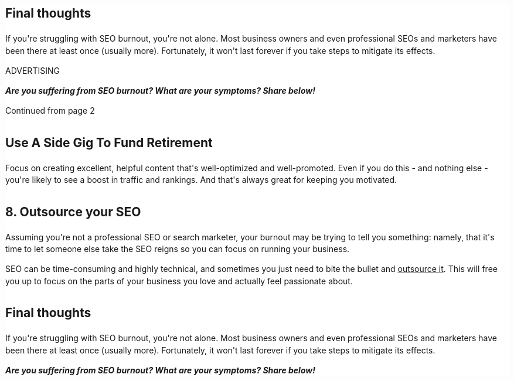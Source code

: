 ## Final thoughts

If you're struggling with SEO burnout, you're not alone. Most business owners and even professional SEOs and marketers have been there at least once (usually more). Fortunately, it won't last forever if you take steps to mitigate its effects.

ADVERTISING

_**Are you suffering from SEO burnout? What are your symptoms? Share below!**_

  


Continued from page 2

## Use A Side Gig To Fund Retirement

Focus on creating excellent, helpful content that's well-optimized and well-promoted. Even if you do this - and nothing else - you're likely to see a boost in traffic and rankings. And that's always great for keeping you motivated.

## 8\. Outsource your SEO

Assuming you're not a professional SEO or search marketer, your burnout may be trying to tell you something: namely, that it's time to let someone else take the SEO reigns so you can focus on running your business.

SEO can be time-consuming and highly technical, and sometimes you just need to bite the bullet and [outsource it](http://ppc.org/7-reasons-why-outsourcing-seo-is-a-good-idea-for-a-small-business/). This will free you up to focus on the parts of your business you love and actually feel passionate about.

## Final thoughts

If you're struggling with SEO burnout, you're not alone. Most business owners and even professional SEOs and marketers have been there at least once (usually more). Fortunately, it won't last forever if you take steps to mitigate its effects.

_**Are you suffering from SEO burnout? What are your symptoms? Share below!**_
